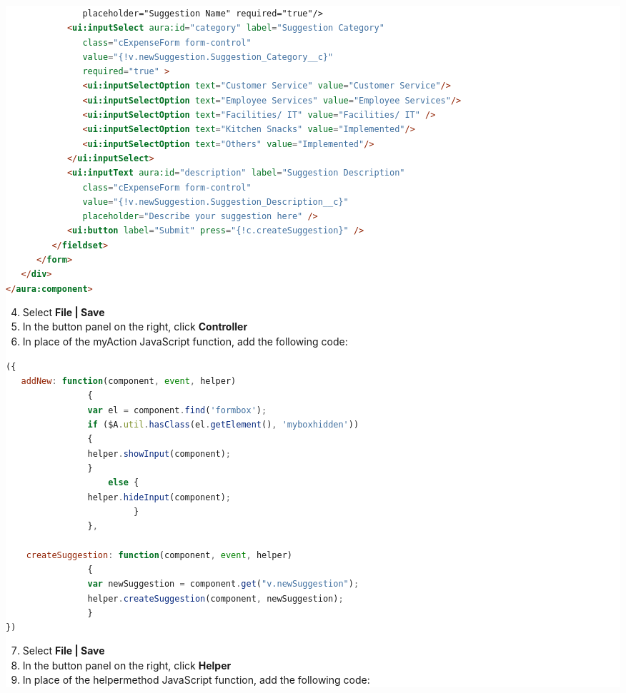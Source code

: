 ```html
               placeholder="Suggestion Name" required="true"/>
            <ui:inputSelect aura:id="category" label="Suggestion Category"
               class="cExpenseForm form-control"
               value="{!v.newSuggestion.Suggestion_Category__c}"
               required="true" >
               <ui:inputSelectOption text="Customer Service" value="Customer Service"/>
               <ui:inputSelectOption text="Employee Services" value="Employee Services"/>
               <ui:inputSelectOption text="Facilities/ IT" value="Facilities/ IT" />
               <ui:inputSelectOption text="Kitchen Snacks" value="Implemented"/>
               <ui:inputSelectOption text="Others" value="Implemented"/>
            </ui:inputSelect>
            <ui:inputText aura:id="description" label="Suggestion Description"
               class="cExpenseForm form-control"
               value="{!v.newSuggestion.Suggestion_Description__c}"
               placeholder="Describe your suggestion here" />
            <ui:button label="Submit" press="{!c.createSuggestion}" />
         </fieldset>
      </form>
   </div>
</aura:component>

```

4. Select **File | Save**
5. In the button panel on the right, click **Controller**
6. In place of the myAction JavaScript function, add the following code:

```js
({
   addNew: function(component, event, helper) 
    			{
                var el = component.find('formbox');
                if ($A.util.hasClass(el.getElement(), 'myboxhidden')) 
                {
                helper.showInput(component);
				} 
                    else {
				helper.hideInput(component);
						 }
				},
                
    createSuggestion: function(component, event, helper) 
    			{
                var newSuggestion = component.get("v.newSuggestion");
                helper.createSuggestion(component, newSuggestion);
				}
})
```

7. Select **File | Save**
8. In the button panel on the right, click **Helper**
9. In place of the helpermethod JavaScript function, add the following code:
